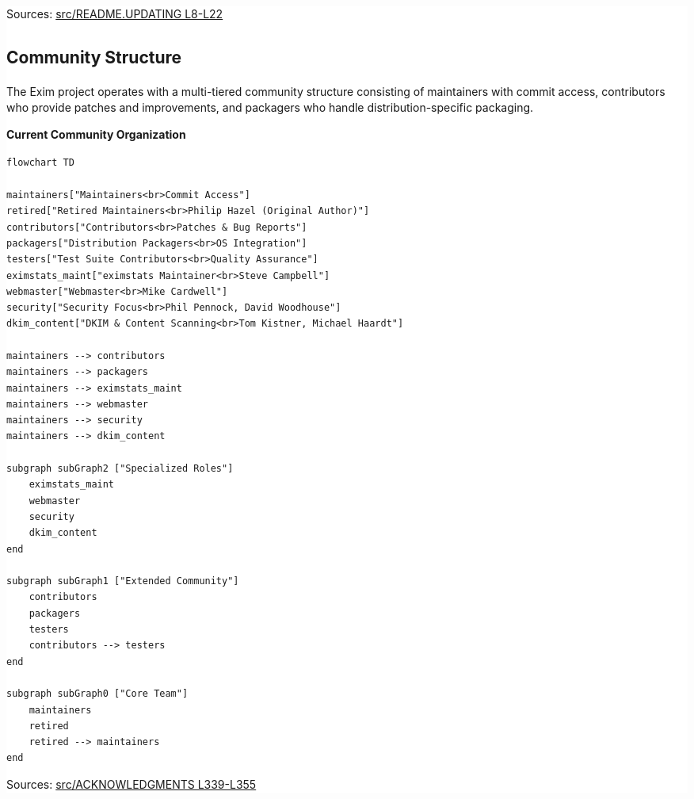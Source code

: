 Sources: [src/README.UPDATING L8-L22](https://github.com/Exim/exim/blob/29568b25/src/README.UPDATING#L8-L22)

## Community Structure

The Exim project operates with a multi-tiered community structure consisting of maintainers with commit access, contributors who provide patches and improvements, and packagers who handle distribution-specific packaging.

**Current Community Organization**

```mermaid
flowchart TD

maintainers["Maintainers<br>Commit Access"]
retired["Retired Maintainers<br>Philip Hazel (Original Author)"]
contributors["Contributors<br>Patches & Bug Reports"]
packagers["Distribution Packagers<br>OS Integration"]
testers["Test Suite Contributors<br>Quality Assurance"]
eximstats_maint["eximstats Maintainer<br>Steve Campbell"]
webmaster["Webmaster<br>Mike Cardwell"]
security["Security Focus<br>Phil Pennock, David Woodhouse"]
dkim_content["DKIM & Content Scanning<br>Tom Kistner, Michael Haardt"]

maintainers --> contributors
maintainers --> packagers
maintainers --> eximstats_maint
maintainers --> webmaster
maintainers --> security
maintainers --> dkim_content

subgraph subGraph2 ["Specialized Roles"]
    eximstats_maint
    webmaster
    security
    dkim_content
end

subgraph subGraph1 ["Extended Community"]
    contributors
    packagers
    testers
    contributors --> testers
end

subgraph subGraph0 ["Core Team"]
    maintainers
    retired
    retired --> maintainers
end
```

Sources: [src/ACKNOWLEDGMENTS L339-L355](https://github.com/Exim/exim/blob/29568b25/src/ACKNOWLEDGMENTS#L339-L355)
